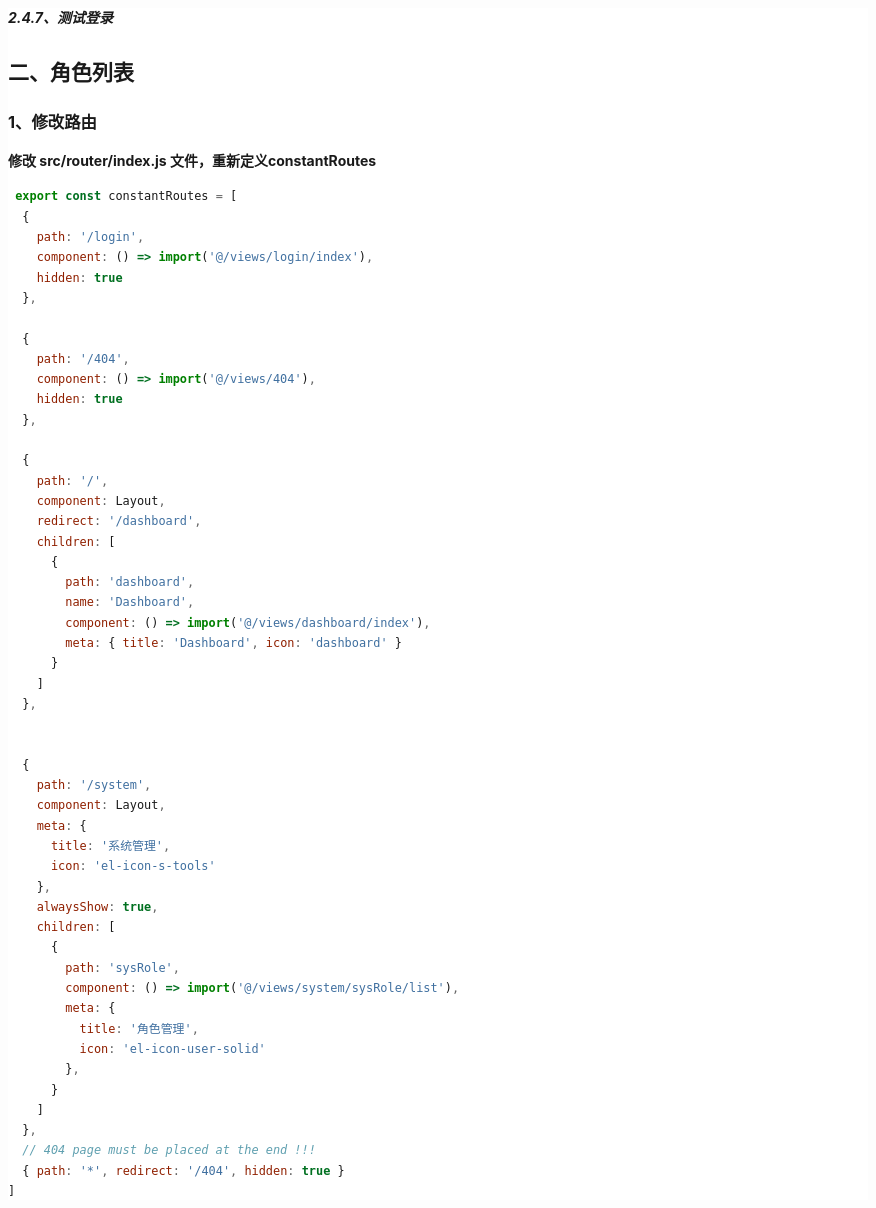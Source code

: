 ##### 2.4.7、测试登录



## 二、角色列表

### 1、修改路由

**修改 src/router/index.js 文件，重新定义constantRoutes**

```js
 export const constantRoutes = [
  {
    path: '/login',
    component: () => import('@/views/login/index'),
    hidden: true
  },

  {
    path: '/404',
    component: () => import('@/views/404'),
    hidden: true
  },

  {
    path: '/',
    component: Layout,
    redirect: '/dashboard',
    children: [
      {
        path: 'dashboard',
        name: 'Dashboard',
        component: () => import('@/views/dashboard/index'),
        meta: { title: 'Dashboard', icon: 'dashboard' }
      }
    ]
  },


  {
    path: '/system',
    component: Layout,
    meta: {
      title: '系统管理',
      icon: 'el-icon-s-tools'
    },
    alwaysShow: true,
    children: [
      {
        path: 'sysRole',
        component: () => import('@/views/system/sysRole/list'),
        meta: {
          title: '角色管理',
          icon: 'el-icon-user-solid'
        },
      }
    ]
  },
  // 404 page must be placed at the end !!!
  { path: '*', redirect: '/404', hidden: true }
]
```
